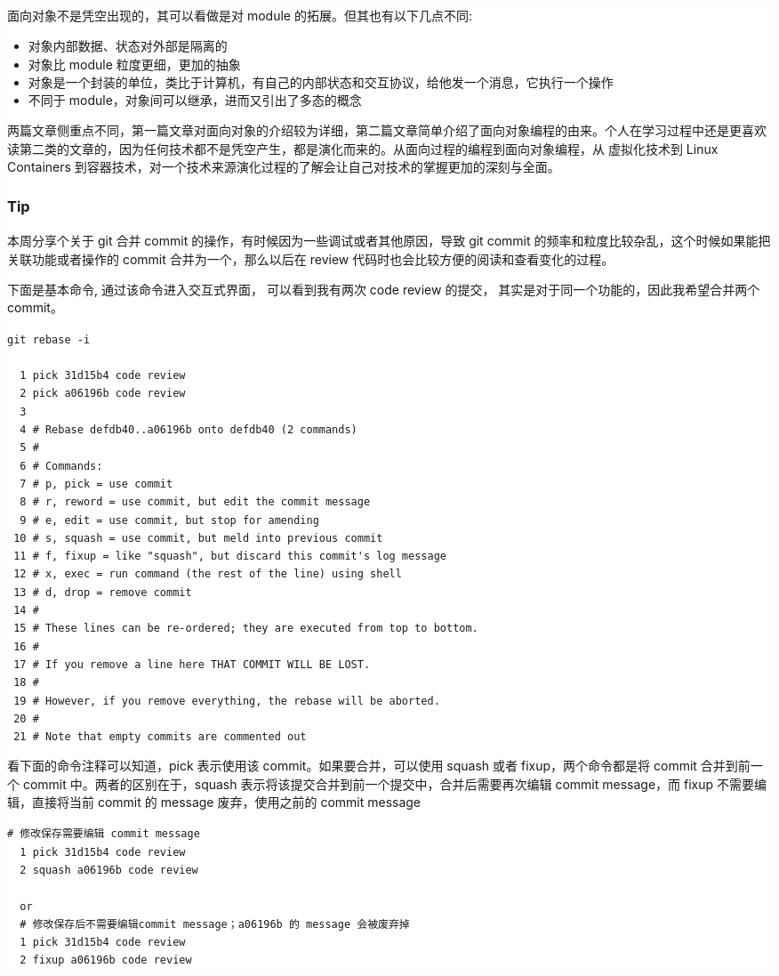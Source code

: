 面向对象不是凭空出现的，其可以看做是对 module 的拓展。但其也有以下几点不同:

* 对象内部数据、状态对外部是隔离的
* 对象比 module 粒度更细，更加的抽象
* 对象是一个封装的单位，类比于计算机，有自己的内部状态和交互协议，给他发一个消息，它执行一个操作
* 不同于 module，对象间可以继承，进而又引出了多态的概念

两篇文章侧重点不同，第一篇文章对面向对象的介绍较为详细，第二篇文章简单介绍了面向对象编程的由来。个人在学习过程中还是更喜欢读第二类的文章的，因为任何技术都不是凭空产生，都是演化而来的。从面向过程的编程到面向对象编程，从 虚拟化技术到 Linux Containers 到容器技术，对一个技术来源演化过程的了解会让自己对技术的掌握更加的深刻与全面。

### Tip

本周分享个关于 git 合并 commit 的操作，有时候因为一些调试或者其他原因，导致 git commit 的频率和粒度比较杂乱，这个时候如果能把关联功能或者操作的 commit 合并为一个，那么以后在 review 代码时也会比较方便的阅读和查看变化的过程。

下面是基本命令, 通过该命令进入交互式界面， 可以看到我有两次 code review 的提交， 其实是对于同一个功能的，因此我希望合并两个 commit。

```
git rebase -i

  1 pick 31d15b4 code review
  2 pick a06196b code review
  3
  4 # Rebase defdb40..a06196b onto defdb40 (2 commands)
  5 #
  6 # Commands:
  7 # p, pick = use commit
  8 # r, reword = use commit, but edit the commit message
  9 # e, edit = use commit, but stop for amending
 10 # s, squash = use commit, but meld into previous commit
 11 # f, fixup = like "squash", but discard this commit's log message
 12 # x, exec = run command (the rest of the line) using shell
 13 # d, drop = remove commit
 14 #
 15 # These lines can be re-ordered; they are executed from top to bottom.
 16 #
 17 # If you remove a line here THAT COMMIT WILL BE LOST.
 18 #
 19 # However, if you remove everything, the rebase will be aborted.
 20 #
 21 # Note that empty commits are commented out
```

看下面的命令注释可以知道，pick 表示使用该 commit。如果要合并，可以使用 squash 或者 fixup，两个命令都是将 commit 合并到前一个 commit 中。两者的区别在于，squash 表示将该提交合并到前一个提交中，合并后需要再次编辑 commit message，而 fixup 不需要编辑，直接将当前 commit 的 message 废弃，使用之前的 commit message

```
# 修改保存需要编辑 commit message
  1 pick 31d15b4 code review
  2 squash a06196b code review
  
  or
  # 修改保存后不需要编辑commit message；a06196b 的 message 会被废弃掉
  1 pick 31d15b4 code review
  2 fixup a06196b code review
```
